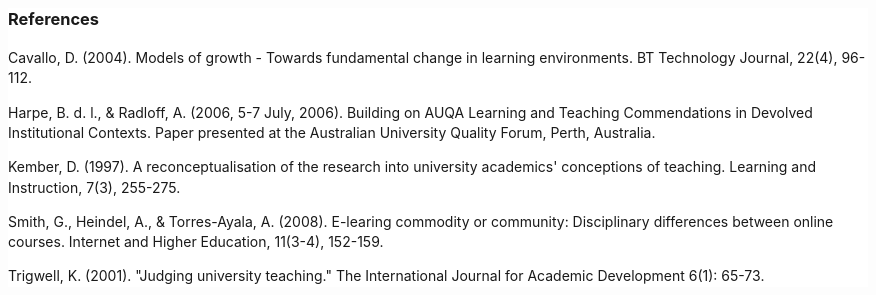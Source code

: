 ### References

Cavallo, D. (2004). Models of growth - Towards fundamental change in learning environments. BT Technology Journal, 22(4), 96-112.

Harpe, B. d. l., & Radloff, A. (2006, 5-7 July, 2006). Building on AUQA Learning and Teaching Commendations in Devolved Institutional Contexts. Paper presented at the Australian University Quality Forum, Perth, Australia.

Kember, D. (1997). A reconceptualisation of the research into university academics' conceptions of teaching. Learning and Instruction, 7(3), 255-275.

Smith, G., Heindel, A., & Torres-Ayala, A. (2008). E-learing commodity or community: Disciplinary differences between online courses. Internet and Higher Education, 11(3-4), 152-159.

Trigwell, K. (2001). "Judging university teaching." The International Journal for Academic Development 6(1): 65-73.